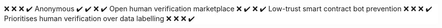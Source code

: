    <td>❌
   </td>
   <td>❌
   </td>
   <td>❌
   </td>
   <td>✔️
   </td>
  </tr>
  <tr>
   <td>Anonymous
   </td>
   <td>✔️
   </td>
   <td>✔️
   </td>
   <td>❌
   </td>
   <td>✔️
   </td>
  </tr>
  <tr>
   <td>Open human verification marketplace
   </td>
   <td>❌
   </td>
   <td>✔️
   </td>
   <td>❌
   </td>
   <td>✔️
   </td>
  </tr>
  <tr>
   <td>Low-trust smart contract bot prevention
   </td>
   <td>❌
   </td>
   <td>❌
   </td>
   <td>❌
   </td>
   <td>✔️
   </td>
  </tr>
  <tr>
   <td>Prioritises human verification over data labelling
   </td>
   <td>❌
   </td>
   <td>❌
   </td>
   <td>❌
   </td>
   <td>✔️
   </td>
  </tr>
</table>
